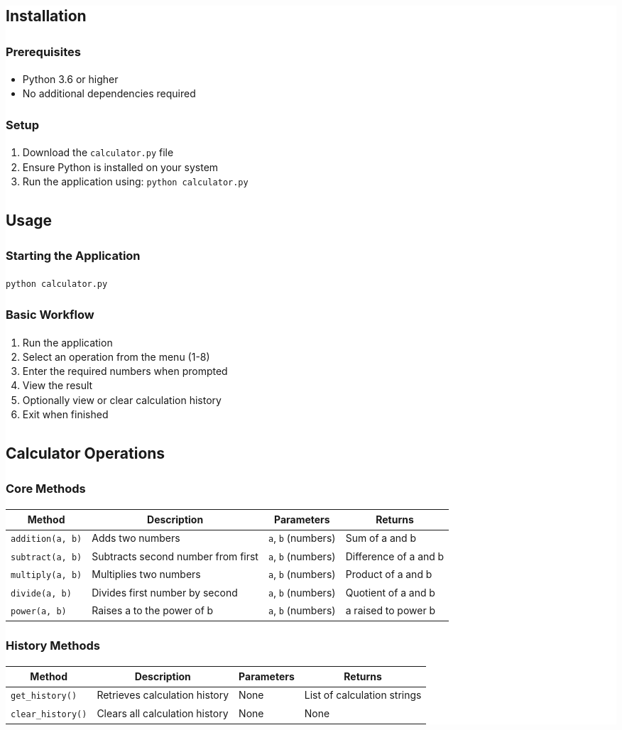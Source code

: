 ## Installation

### Prerequisites
- Python 3.6 or higher
- No additional dependencies required

### Setup
1. Download the `calculator.py` file
2. Ensure Python is installed on your system
3. Run the application using: `python calculator.py`

## Usage

### Starting the Application
```bash
python calculator.py
```

### Basic Workflow
1. Run the application
2. Select an operation from the menu (1-8)
3. Enter the required numbers when prompted
4. View the result
5. Optionally view or clear calculation history
6. Exit when finished

## Calculator Operations

### Core Methods

| Method | Description | Parameters | Returns |
|--------|-------------|------------|---------|
| `addition(a, b)` | Adds two numbers | `a`, `b` (numbers) | Sum of a and b |
| `subtract(a, b)` | Subtracts second number from first | `a`, `b` (numbers) | Difference of a and b |
| `multiply(a, b)` | Multiplies two numbers | `a`, `b` (numbers) | Product of a and b |
| `divide(a, b)` | Divides first number by second | `a`, `b` (numbers) | Quotient of a and b |
| `power(a, b)` | Raises a to the power of b | `a`, `b` (numbers) | a raised to power b |

### History Methods

| Method | Description | Parameters | Returns |
|--------|-------------|------------|---------|
| `get_history()` | Retrieves calculation history | None | List of calculation strings |
| `clear_history()` | Clears all calculation history | None | None |
